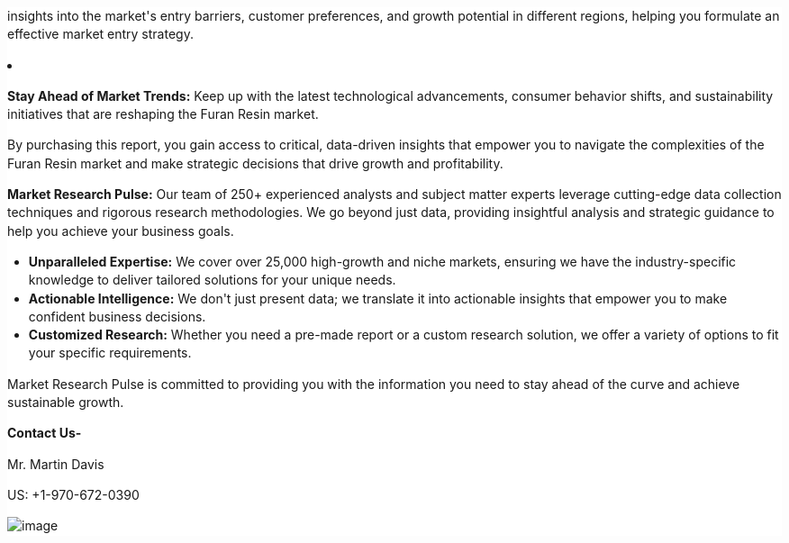 insights into the market's entry barriers, customer preferences, and growth potential in different regions, helping you formulate an effective market entry strategy.</p></li><li><p><strong>Stay Ahead of Market Trends:</strong> Keep up with the latest technological advancements, consumer behavior shifts, and sustainability initiatives that are reshaping the Furan Resin market.</p></li></ol><p>By purchasing this report, you gain access to critical, data-driven insights that empower you to navigate the complexities of the Furan Resin market and make strategic decisions that drive growth and profitability.</p><p><strong>Market Research Pulse:</strong>&nbsp;Our team of 250+ experienced analysts and subject matter experts leverage cutting-edge data collection techniques and rigorous research methodologies. We go beyond just data, providing insightful analysis and strategic guidance to help you achieve your business goals.</p><ul><li><strong>Unparalleled Expertise:</strong>&nbsp;We cover over 25,000 high-growth and niche markets, ensuring we have the industry-specific knowledge to deliver tailored solutions for your unique needs.</li><li><strong>Actionable Intelligence:</strong>&nbsp;We don't just present data; we translate it into actionable insights that empower you to make confident business decisions.</li><li><strong>Customized Research:</strong>&nbsp;Whether you need a pre-made report or a custom research solution, we offer a variety of options to fit your specific requirements.</li></ul><p>Market Research Pulse is committed to providing you with the information you need to stay ahead of the curve and achieve sustainable growth.</p><p><strong>Contact Us-</strong></p><p>Mr. Martin Davis</p><p>US: +1-970-672-0390</p>
![image](https://github.com/user-attachments/assets/71e2341a-72bb-49c2-9b8d-624a7cae4ef2)
